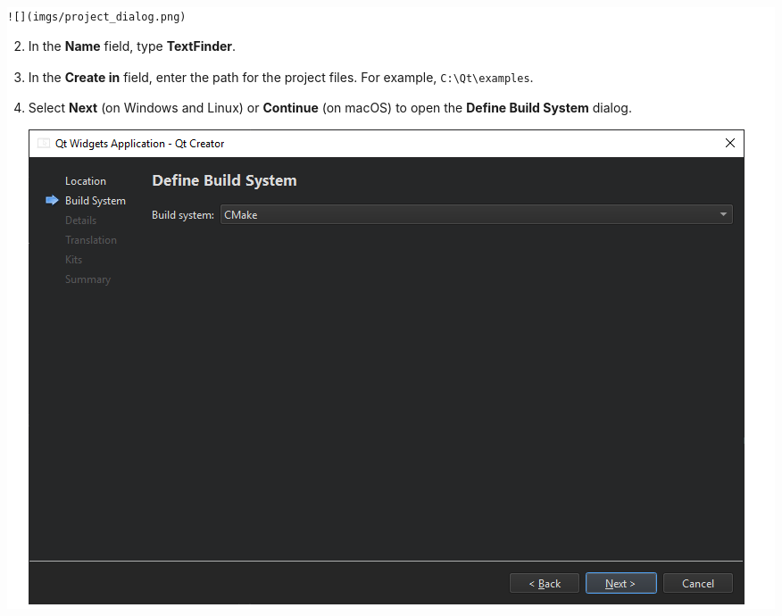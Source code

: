     ![](imgs/project_dialog.png)
    
2. In the **Name** field, type **TextFinder**.
3. In the **Create in** field, enter the path for the project files. For example, `C:\Qt\examples`.
4. Select **Next** (on Windows and Linux) or **Continue** (on macOS) to open the **Define Build System** dialog.
    
    ![](imgs/build_system.png)
    